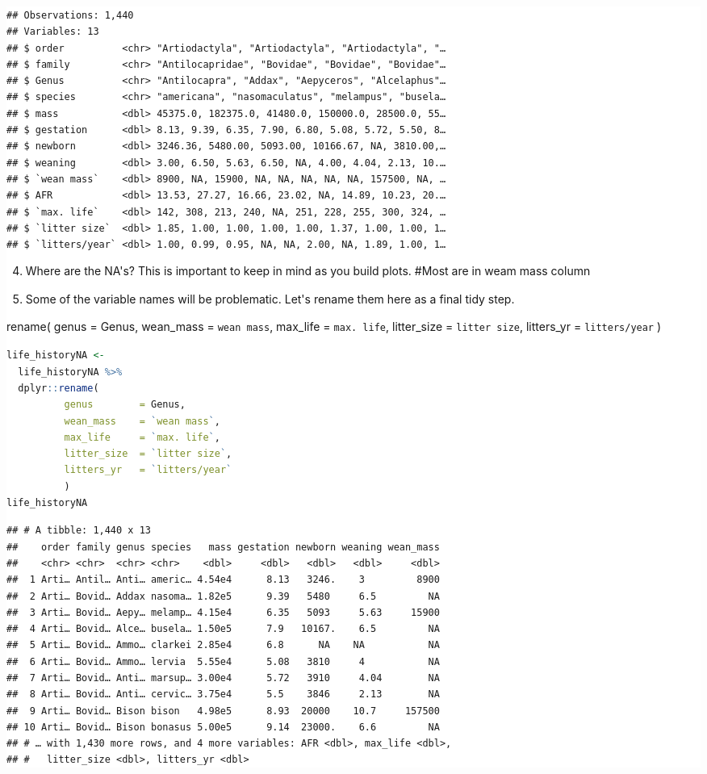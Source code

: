 ```
## Observations: 1,440
## Variables: 13
## $ order          <chr> "Artiodactyla", "Artiodactyla", "Artiodactyla", "…
## $ family         <chr> "Antilocapridae", "Bovidae", "Bovidae", "Bovidae"…
## $ Genus          <chr> "Antilocapra", "Addax", "Aepyceros", "Alcelaphus"…
## $ species        <chr> "americana", "nasomaculatus", "melampus", "busela…
## $ mass           <dbl> 45375.0, 182375.0, 41480.0, 150000.0, 28500.0, 55…
## $ gestation      <dbl> 8.13, 9.39, 6.35, 7.90, 6.80, 5.08, 5.72, 5.50, 8…
## $ newborn        <dbl> 3246.36, 5480.00, 5093.00, 10166.67, NA, 3810.00,…
## $ weaning        <dbl> 3.00, 6.50, 5.63, 6.50, NA, 4.00, 4.04, 2.13, 10.…
## $ `wean mass`    <dbl> 8900, NA, 15900, NA, NA, NA, NA, NA, 157500, NA, …
## $ AFR            <dbl> 13.53, 27.27, 16.66, 23.02, NA, 14.89, 10.23, 20.…
## $ `max. life`    <dbl> 142, 308, 213, 240, NA, 251, 228, 255, 300, 324, …
## $ `litter size`  <dbl> 1.85, 1.00, 1.00, 1.00, 1.00, 1.37, 1.00, 1.00, 1…
## $ `litters/year` <dbl> 1.00, 0.99, 0.95, NA, NA, 2.00, NA, 1.89, 1.00, 1…
```

4. Where are the NA's? This is important to keep in mind as you build plots.
#Most are in weam mass column

5. Some of the variable names will be problematic. Let's rename them here as a final tidy step.

rename(
          genus        = Genus,
          wean_mass    = `wean mass`,
          max_life     = `max. life`,
          litter_size  = `litter size`,
          litters_yr   = `litters/year`
          )

```r
life_historyNA <- 
  life_historyNA %>% 
  dplyr::rename(
          genus        = Genus,
          wean_mass    = `wean mass`,
          max_life     = `max. life`,
          litter_size  = `litter size`,
          litters_yr   = `litters/year`
          )
life_historyNA
```

```
## # A tibble: 1,440 x 13
##    order family genus species   mass gestation newborn weaning wean_mass
##    <chr> <chr>  <chr> <chr>    <dbl>     <dbl>   <dbl>   <dbl>     <dbl>
##  1 Arti… Antil… Anti… americ… 4.54e4      8.13   3246.    3         8900
##  2 Arti… Bovid… Addax nasoma… 1.82e5      9.39   5480     6.5         NA
##  3 Arti… Bovid… Aepy… melamp… 4.15e4      6.35   5093     5.63     15900
##  4 Arti… Bovid… Alce… busela… 1.50e5      7.9   10167.    6.5         NA
##  5 Arti… Bovid… Ammo… clarkei 2.85e4      6.8      NA    NA           NA
##  6 Arti… Bovid… Ammo… lervia  5.55e4      5.08   3810     4           NA
##  7 Arti… Bovid… Anti… marsup… 3.00e4      5.72   3910     4.04        NA
##  8 Arti… Bovid… Anti… cervic… 3.75e4      5.5    3846     2.13        NA
##  9 Arti… Bovid… Bison bison   4.98e5      8.93  20000    10.7     157500
## 10 Arti… Bovid… Bison bonasus 5.00e5      9.14  23000.    6.6         NA
## # … with 1,430 more rows, and 4 more variables: AFR <dbl>, max_life <dbl>,
## #   litter_size <dbl>, litters_yr <dbl>
```
